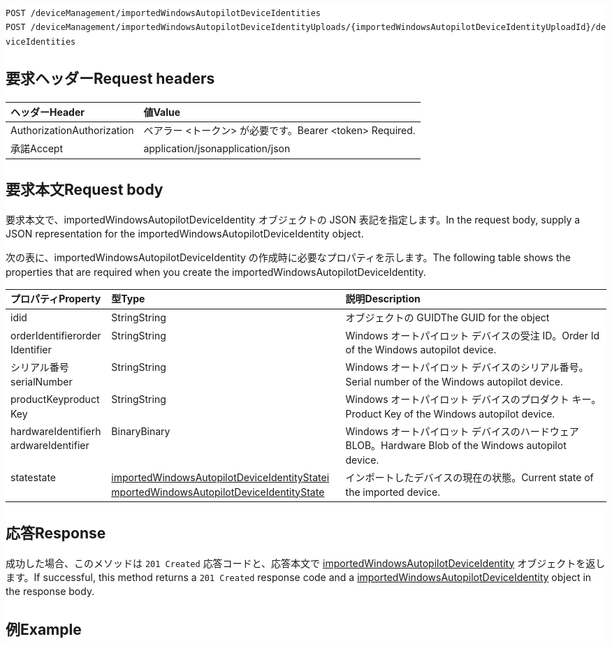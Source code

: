 ``` http
POST /deviceManagement/importedWindowsAutopilotDeviceIdentities
POST /deviceManagement/importedWindowsAutopilotDeviceIdentityUploads/{importedWindowsAutopilotDeviceIdentityUploadId}/deviceIdentities
```

## <a name="request-headers"></a><span data-ttu-id="65c96-118">要求ヘッダー</span><span class="sxs-lookup"><span data-stu-id="65c96-118">Request headers</span></span>
|<span data-ttu-id="65c96-119">ヘッダー</span><span class="sxs-lookup"><span data-stu-id="65c96-119">Header</span></span>|<span data-ttu-id="65c96-120">値</span><span class="sxs-lookup"><span data-stu-id="65c96-120">Value</span></span>|
|:---|:---|
|<span data-ttu-id="65c96-121">Authorization</span><span class="sxs-lookup"><span data-stu-id="65c96-121">Authorization</span></span>|<span data-ttu-id="65c96-122">ベアラー &lt;トークン&gt; が必要です。</span><span class="sxs-lookup"><span data-stu-id="65c96-122">Bearer &lt;token&gt; Required.</span></span>|
|<span data-ttu-id="65c96-123">承諾</span><span class="sxs-lookup"><span data-stu-id="65c96-123">Accept</span></span>|<span data-ttu-id="65c96-124">application/json</span><span class="sxs-lookup"><span data-stu-id="65c96-124">application/json</span></span>|

## <a name="request-body"></a><span data-ttu-id="65c96-125">要求本文</span><span class="sxs-lookup"><span data-stu-id="65c96-125">Request body</span></span>
<span data-ttu-id="65c96-126">要求本文で、importedWindowsAutopilotDeviceIdentity オブジェクトの JSON 表記を指定します。</span><span class="sxs-lookup"><span data-stu-id="65c96-126">In the request body, supply a JSON representation for the importedWindowsAutopilotDeviceIdentity object.</span></span>

<span data-ttu-id="65c96-127">次の表に、importedWindowsAutopilotDeviceIdentity の作成時に必要なプロパティを示します。</span><span class="sxs-lookup"><span data-stu-id="65c96-127">The following table shows the properties that are required when you create the importedWindowsAutopilotDeviceIdentity.</span></span>

|<span data-ttu-id="65c96-128">プロパティ</span><span class="sxs-lookup"><span data-stu-id="65c96-128">Property</span></span>|<span data-ttu-id="65c96-129">型</span><span class="sxs-lookup"><span data-stu-id="65c96-129">Type</span></span>|<span data-ttu-id="65c96-130">説明</span><span class="sxs-lookup"><span data-stu-id="65c96-130">Description</span></span>|
|:---|:---|:---|
|<span data-ttu-id="65c96-131">id</span><span class="sxs-lookup"><span data-stu-id="65c96-131">id</span></span>|<span data-ttu-id="65c96-132">String</span><span class="sxs-lookup"><span data-stu-id="65c96-132">String</span></span>|<span data-ttu-id="65c96-133">オブジェクトの GUID</span><span class="sxs-lookup"><span data-stu-id="65c96-133">The GUID for the object</span></span>|
|<span data-ttu-id="65c96-134">orderIdentifier</span><span class="sxs-lookup"><span data-stu-id="65c96-134">orderIdentifier</span></span>|<span data-ttu-id="65c96-135">String</span><span class="sxs-lookup"><span data-stu-id="65c96-135">String</span></span>|<span data-ttu-id="65c96-136">Windows オートパイロット デバイスの受注 ID。</span><span class="sxs-lookup"><span data-stu-id="65c96-136">Order Id of the Windows autopilot device.</span></span>|
|<span data-ttu-id="65c96-137">シリアル番号</span><span class="sxs-lookup"><span data-stu-id="65c96-137">serialNumber</span></span>|<span data-ttu-id="65c96-138">String</span><span class="sxs-lookup"><span data-stu-id="65c96-138">String</span></span>|<span data-ttu-id="65c96-139">Windows オートパイロット デバイスのシリアル番号。</span><span class="sxs-lookup"><span data-stu-id="65c96-139">Serial number of the Windows autopilot device.</span></span>|
|<span data-ttu-id="65c96-140">productKey</span><span class="sxs-lookup"><span data-stu-id="65c96-140">productKey</span></span>|<span data-ttu-id="65c96-141">String</span><span class="sxs-lookup"><span data-stu-id="65c96-141">String</span></span>|<span data-ttu-id="65c96-142">Windows オートパイロット デバイスのプロダクト キー。</span><span class="sxs-lookup"><span data-stu-id="65c96-142">Product Key of the Windows autopilot device.</span></span>|
|<span data-ttu-id="65c96-143">hardwareIdentifier</span><span class="sxs-lookup"><span data-stu-id="65c96-143">hardwareIdentifier</span></span>|<span data-ttu-id="65c96-144">Binary</span><span class="sxs-lookup"><span data-stu-id="65c96-144">Binary</span></span>|<span data-ttu-id="65c96-145">Windows オートパイロット デバイスのハードウェア BLOB。</span><span class="sxs-lookup"><span data-stu-id="65c96-145">Hardware Blob of the Windows autopilot device.</span></span>|
|<span data-ttu-id="65c96-146">state</span><span class="sxs-lookup"><span data-stu-id="65c96-146">state</span></span>|[<span data-ttu-id="65c96-147">importedWindowsAutopilotDeviceIdentityState</span><span class="sxs-lookup"><span data-stu-id="65c96-147">importedWindowsAutopilotDeviceIdentityState</span></span>](../resources/intune-enrollment-importedwindowsautopilotdeviceidentitystate.md)|<span data-ttu-id="65c96-148">インポートしたデバイスの現在の状態。</span><span class="sxs-lookup"><span data-stu-id="65c96-148">Current state of the imported device.</span></span>|



## <a name="response"></a><span data-ttu-id="65c96-149">応答</span><span class="sxs-lookup"><span data-stu-id="65c96-149">Response</span></span>
<span data-ttu-id="65c96-150">成功した場合、このメソッドは `201 Created` 応答コードと、応答本文で [importedWindowsAutopilotDeviceIdentity](../resources/intune-enrollment-importedwindowsautopilotdeviceidentity.md) オブジェクトを返します。</span><span class="sxs-lookup"><span data-stu-id="65c96-150">If successful, this method returns a `201 Created` response code and a [importedWindowsAutopilotDeviceIdentity](../resources/intune-enrollment-importedwindowsautopilotdeviceidentity.md) object in the response body.</span></span>

## <a name="example"></a><span data-ttu-id="65c96-151">例</span><span class="sxs-lookup"><span data-stu-id="65c96-151">Example</span></span>
